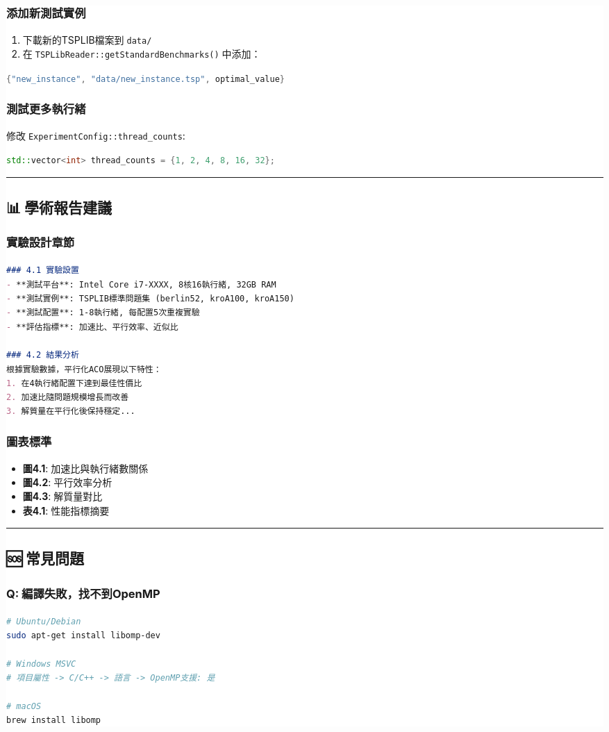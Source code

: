 ### 添加新測試實例
1. 下載新的TSPLIB檔案到 `data/`
2. 在 `TSPLibReader::getStandardBenchmarks()` 中添加：
```cpp
{"new_instance", "data/new_instance.tsp", optimal_value}
```

### 測試更多執行緒
修改 `ExperimentConfig::thread_counts`:
```cpp
std::vector<int> thread_counts = {1, 2, 4, 8, 16, 32};
```

---

## 📊 學術報告建議

### 實驗設計章節
```markdown
### 4.1 實驗設置
- **測試平台**: Intel Core i7-XXXX, 8核16執行緒, 32GB RAM
- **測試實例**: TSPLIB標準問題集 (berlin52, kroA100, kroA150)
- **測試配置**: 1-8執行緒, 每配置5次重複實驗
- **評估指標**: 加速比、平行效率、近似比

### 4.2 結果分析
根據實驗數據，平行化ACO展現以下特性：
1. 在4執行緒配置下達到最佳性價比
2. 加速比隨問題規模增長而改善
3. 解質量在平行化後保持穩定...
```

### 圖表標準
- **圖4.1**: 加速比與執行緒數關係
- **圖4.2**: 平行效率分析  
- **圖4.3**: 解質量對比
- **表4.1**: 性能指標摘要

---

## 🆘 常見問題

### Q: 編譯失敗，找不到OpenMP
```bash
# Ubuntu/Debian
sudo apt-get install libomp-dev

# Windows MSVC
# 項目屬性 -> C/C++ -> 語言 -> OpenMP支援: 是

# macOS
brew install libomp
```
